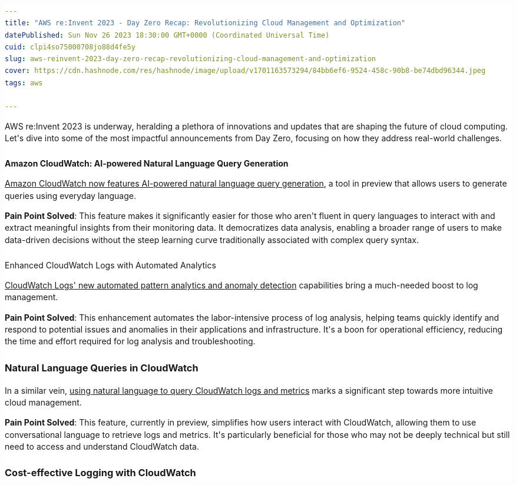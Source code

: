 ```yaml
---
title: "AWS re:Invent 2023 - Day Zero Recap: Revolutionizing Cloud Management and Optimization"
datePublished: Sun Nov 26 2023 18:30:00 GMT+0000 (Coordinated Universal Time)
cuid: clpi4so75000708jo88d4fe5y
slug: aws-reinvent-2023-day-zero-recap-revolutionizing-cloud-management-and-optimization
cover: https://cdn.hashnode.com/res/hashnode/image/upload/v1701163573294/84bb6ef6-9524-458c-90b8-be74dbd96344.jpeg
tags: aws

---
```


AWS re:Invent 2023 is underway, heralding a plethora of innovations and updates that are shaping the future of cloud computing. Let's dive into some of the most impactful announcements from Day Zero, focusing on how they address real-world challenges.

###   
**Amazon CloudWatch: AI-powered Natural Language Query Generation**

  
[Amazon CloudWatch now features AI-powered natural language query generation](https://aws.amazon.com/about-aws/whats-new/2023/11/amazon-cloudwatch-ai-powered-natural-language-query-generation-preview/), a tool in preview that allows users to generate queries using everyday language.  
  
**Pain Point Solved**: This feature makes it significantly easier for those who aren't fluent in query languages to interact with and extract meaningful insights from their monitoring data. It democratizes data analysis, enabling a broader range of users to make data-driven decisions without the steep learning curve traditionally associated with complex query syntax.

###   
Enhanced CloudWatch Logs with Automated Analytics

[CloudWatch Logs' new automated pattern analytics and anomaly detection](https://aws.amazon.com/blogs/aws/amazon-cloudwatch-logs-now-offers-automated-pattern-analytics-and-anomaly-detection/) capabilities bring a much-needed boost to log management.

**Pain Point Solved**: This enhancement automates the labor-intensive process of log analysis, helping teams quickly identify and respond to potential issues and anomalies in their applications and infrastructure. It's a boon for operational efficiency, reducing the time and effort required for log analysis and troubleshooting.

### Natural Language Queries in CloudWatch

In a similar vein, [using natural language to query CloudWatch logs and metrics](https://aws.amazon.com/blogs/aws/use-natural-language-to-query-amazon-cloudwatch-logs-and-metrics-preview/) marks a significant step towards more intuitive cloud management.

**Pain Point Solved**: This feature, currently in preview, simplifies how users interact with CloudWatch, allowing them to use conversational language to retrieve logs and metrics. It's particularly beneficial for those who may not be deeply technical but still need to access and understand CloudWatch data.

### Cost-effective Logging with CloudWatch
